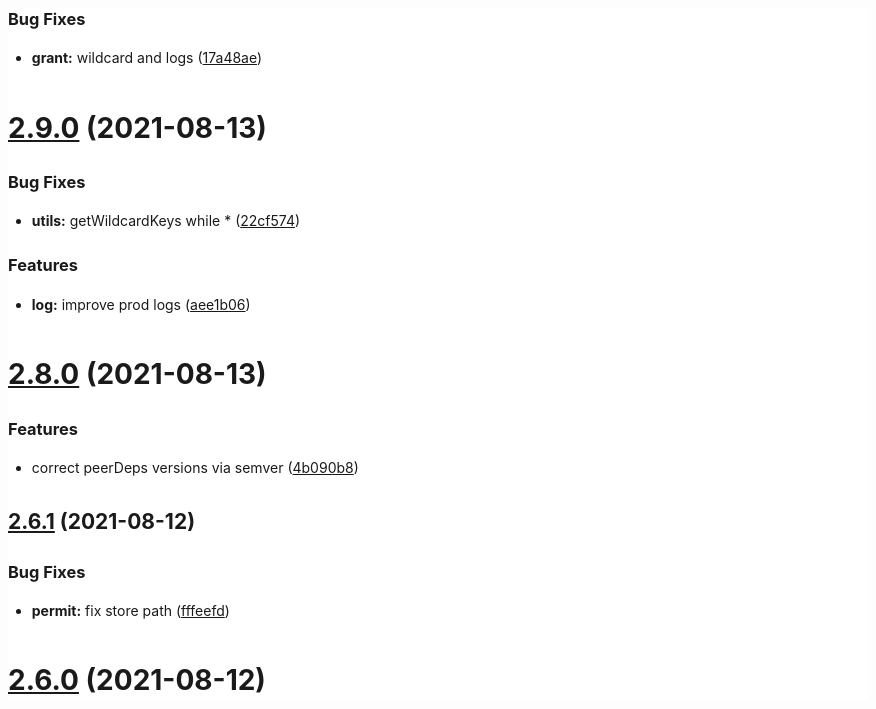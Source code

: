 
### Bug Fixes

* **grant:** wildcard and logs ([17a48ae](https://github.com/lskjs/ux/commit/17a48ae415369fdeae50d8ec4df9d962df198f23))





# [2.9.0](https://github.com/lskjs/ux/compare/v2.8.4...v2.9.0) (2021-08-13)


### Bug Fixes

* **utils:** getWildcardKeys while * ([22cf574](https://github.com/lskjs/ux/commit/22cf57467aad97edbc1d60f1588f41f7f8eef4c3))


### Features

* **log:** improve prod logs ([aee1b06](https://github.com/lskjs/ux/commit/aee1b069bbf9a844ace9e2df0f65dc7fec11f141))





# [2.8.0](https://github.com/lskjs/ux/compare/v2.7.2...v2.8.0) (2021-08-13)


### Features

* correct peerDeps versions via semver ([4b090b8](https://github.com/lskjs/ux/commit/4b090b834728e9894ed7186033a4d57d8357095b))





## [2.6.1](https://github.com/lskjs/ux/compare/v2.6.0...v2.6.1) (2021-08-12)


### Bug Fixes

* **permit:** fix store path ([fffeefd](https://github.com/lskjs/ux/commit/fffeefdead4aed6eb021e6eaa6c9111160651177))





# [2.6.0](https://github.com/lskjs/ux/compare/v2.5.3...v2.6.0) (2021-08-12)
